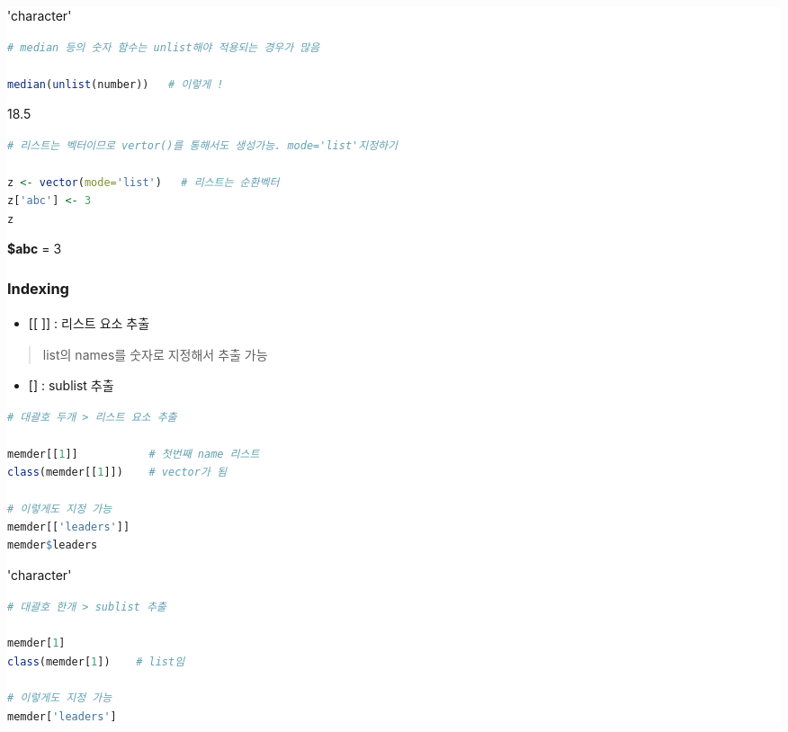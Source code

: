 
'character'



```R
# median 등의 숫자 함수는 unlist해야 적용되는 경우가 많음 

median(unlist(number))   # 이렇게 ! 
```


18.5



```R
# 리스트는 벡터이므로 vertor()를 통해서도 생성가능. mode='list'지정하기

z <- vector(mode='list')   # 리스트는 순환벡터 
z['abc'] <- 3
z
```


<strong>$abc</strong> = 3


### Indexing 

- [[ ]] : 리스트 요소 추출
> list의 names를 숫자로 지정해서 추출 가능 
- [] : sublist 추출 


```R
# 대괄호 두개 > 리스트 요소 추출 

memder[[1]]           # 첫번째 name 리스트
class(memder[[1]])    # vector가 됨 

# 이렇게도 지정 가능 
memder[['leaders']] 
memder$leaders
```





'character'






```R
# 대괄호 한개 > sublist 추출 

memder[1]
class(memder[1])    # list임 

# 이렇게도 지정 가능 
memder['leaders'] 
```
